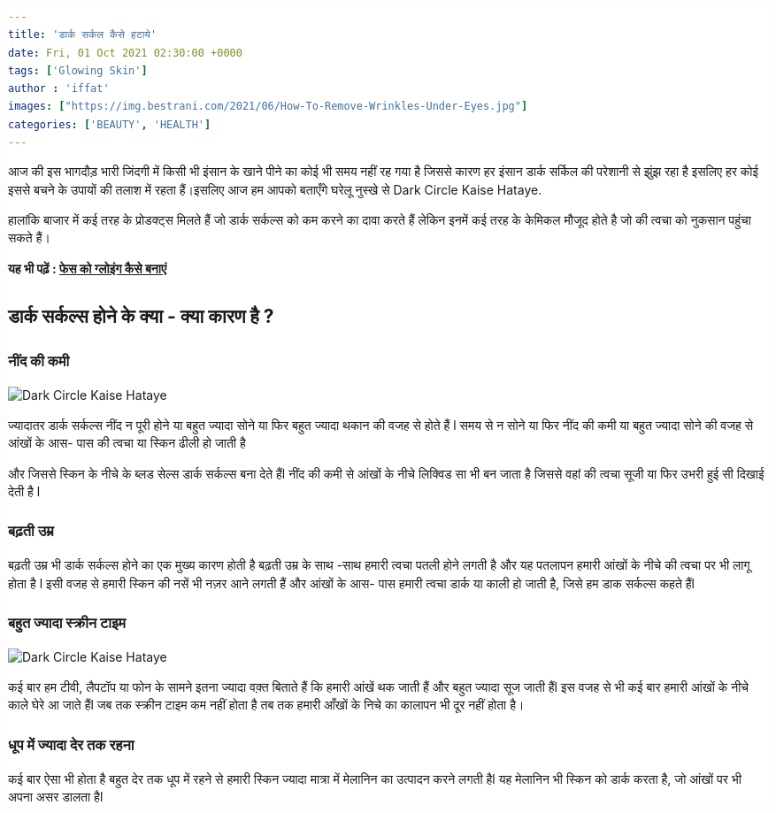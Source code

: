 ```yaml
---
title: 'डार्क सर्कल कैसे हटाये'
date: Fri, 01 Oct 2021 02:30:00 +0000
tags: ['Glowing Skin']
author : 'iffat'
images: ["https://img.bestrani.com/2021/06/How-To-Remove-Wrinkles-Under-Eyes.jpg"]
categories: ['BEAUTY', 'HEALTH']
---
```


आज की इस भागदौड़ भारी जिंदगी में किसी भी इंसान के खाने पीने का कोई भी समय नहीं रह गया है जिससे कारण हर इंसान डार्क सर्किल की परेशानी से झुंझ रहा है इसलिए हर कोई इससे बचने के उपायों की तलाश में रहता हैं।इसलिए आज हम आपको बताएँगे घरेलू नुस्खे से Dark Circle Kaise Hataye.

हालांकि बाजार में कई तरह के प्रोडक्‍ट्स मिलते हैं जो डार्क सर्कल्‍स को कम करने का दावा करते हैं लेकिन इनमें कई तरह के केमिकल मौजूद होते है जो की त्‍वचा को नुकसान पहुंचा सकते हैं।

**यह भी पढ़ें : [फेस को ग्लोइंग कैसे बनाएं](https://bestrani.com/hi/face-ko-glowing-kaise-banaye/)**

डार्क सर्कल्स होने के क्या - क्या कारण है ?
------------------------------------------

### नींद की कमी

![Dark Circle Kaise Hataye](https://img.bestrani.com/2021/05/Dark-Circle-Kaise-1.jpg)

ज्यादातर डार्क सर्कल्स नींद न पूरी होने या बहुत ज्यादा सोने या फिर बहुत ज्यादा थकान की वजह से होते हैं l समय से न सोने या फिर नींद की कमी या बहुत ज्यादा सोने की वजह से आंखों के आस- पास की त्वचा या स्किन ढीली हो जाती है

और जिससे स्किन के नीचे के ब्लड सेल्स डार्क सर्कल्स बना देते हैंl नींद की कमी से आंखों के नीचे लिक्विड सा भी बन जाता है जिससे वहां की त्वचा सूजी या फिर उभरी हुई सी दिखाई देती है l

### बढ़ती उम्र

बढ़ती उम्र भी डार्क सर्कल्स होने का एक मुख्य कारण होती है बढ़ती उम्र के साथ -साथ हमारी त्वचा पतली होने लगती है और यह पतलापन हमारी आंखों के नीचे की त्वचा पर भी लागू होता है l इसी वजह से हमारी स्किन की नसें भी नज़र आने लगती हैं और आंखों के आस- पास हमारी त्वचा डार्क या काली हो जाती है, जिसे हम डाक सर्कल्स कहते हैंl

### बहुत ज्यादा स्क्रीन टाइम

![Dark Circle Kaise Hataye](https://img.bestrani.com/2021/05/Dark-Circle.jpg)

कई बार हम टीवी, लैपटॉप या फोन के सामने इतना ज्यादा वक़्त बिताते हैं कि हमारी आंखें थक जाती हैं और बहुत ज्यादा सूज जाती हैंl इस वजह से भी कई बार हमारी आंखों के नीचे काले घेरे आ जाते हैंl जब तक स्क्रीन टाइम कम नहीं होता है तब तक हमारी आँखों के निचे का कालापन भी दूर नहीं होता है।

### धूप में ज्यादा देर तक रहना

कई बार ऐसा भी होता है बहुत देर तक धूप में रहने से हमारी स्किन ज्यादा मात्रा में मेलानिन का उत्पादन करने लगती हैl यह मेलानिन भी स्किन को डार्क करता है, जो आंखों पर भी अपना असर डालता हैl
